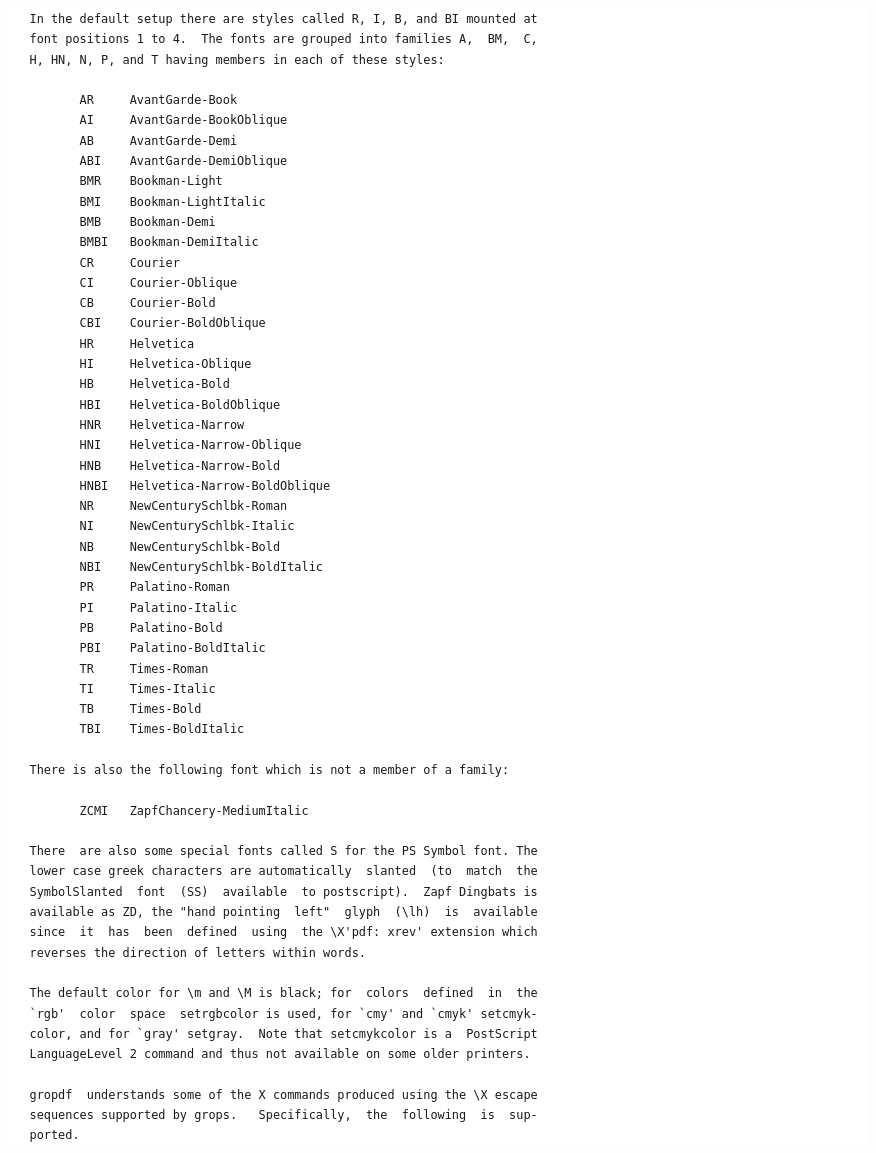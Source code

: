        In the default setup there are styles called R, I, B, and BI mounted at
       font positions 1 to 4.  The fonts are grouped into families A,  BM,  C,
       H, HN, N, P, and T having members in each of these styles:

              AR     AvantGarde-Book
              AI     AvantGarde-BookOblique
              AB     AvantGarde-Demi
              ABI    AvantGarde-DemiOblique
              BMR    Bookman-Light
              BMI    Bookman-LightItalic
              BMB    Bookman-Demi
              BMBI   Bookman-DemiItalic
              CR     Courier
              CI     Courier-Oblique
              CB     Courier-Bold
              CBI    Courier-BoldOblique
              HR     Helvetica
              HI     Helvetica-Oblique
              HB     Helvetica-Bold
              HBI    Helvetica-BoldOblique
              HNR    Helvetica-Narrow
              HNI    Helvetica-Narrow-Oblique
              HNB    Helvetica-Narrow-Bold
              HNBI   Helvetica-Narrow-BoldOblique
              NR     NewCenturySchlbk-Roman
              NI     NewCenturySchlbk-Italic
              NB     NewCenturySchlbk-Bold
              NBI    NewCenturySchlbk-BoldItalic
              PR     Palatino-Roman
              PI     Palatino-Italic
              PB     Palatino-Bold
              PBI    Palatino-BoldItalic
              TR     Times-Roman
              TI     Times-Italic
              TB     Times-Bold
              TBI    Times-BoldItalic

       There is also the following font which is not a member of a family:

              ZCMI   ZapfChancery-MediumItalic

       There  are also some special fonts called S for the PS Symbol font. The
       lower case greek characters are automatically  slanted  (to  match  the
       SymbolSlanted  font  (SS)  available  to postscript).  Zapf Dingbats is
       available as ZD, the "hand pointing  left"  glyph  (\lh)  is  available
       since  it  has  been  defined  using  the \X'pdf: xrev' extension which
       reverses the direction of letters within words.

       The default color for \m and \M is black; for  colors  defined  in  the
       `rgb'  color  space  setrgbcolor is used, for `cmy' and `cmyk' setcmyk-
       color, and for `gray' setgray.  Note that setcmykcolor is a  PostScript
       LanguageLevel 2 command and thus not available on some older printers.

       gropdf  understands some of the X commands produced using the \X escape
       sequences supported by grops.   Specifically,  the  following  is  sup-
       ported.
